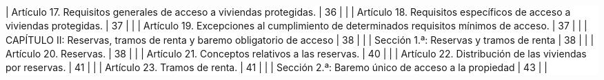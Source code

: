 | Artículo 17. Requisitos generales de acceso a viviendas protegidas.                                                                                                                                                                                                                                                                        | 36                                                                                                                                                                                                                         |     |
| Artículo 18. Requisitos específicos de acceso a viviendas protegidas.                                                                                                                                                                                                                                                                      | 37                                                                                                                                                                                                                         |     |
| Artículo 19. Excepciones al cumplimiento de determinados requisitos mínimos de acceso.                                                                                                                                                                                                                                                     | 37                                                                                                                                                                                                                         |     |
| CAPÍTULO II: Reservas, tramos de renta y baremo obligatorio de acceso                                                                                                                                                                                                                                                                      | 38                                                                                                                                                                                                                         |     |
| Sección 1.ª: Reservas y tramos de renta                                                                                                                                                                                                                                                                                                    | 38                                                                                                                                                                                                                         |     |
| Artículo 20. Reservas.                                                                                                                                                                                                                                                                                                                     | 38                                                                                                                                                                                                                         |     |
| Artículo 21. Conceptos relativos a las reservas.                                                                                                                                                                                                                                                                                           | 40                                                                                                                                                                                                                         |     |
| Artículo 22. Distribución de las viviendas por reservas.                                                                                                                                                                                                                                                                                   | 41                                                                                                                                                                                                                         |     |
| Artículo 23. Tramos de renta.                                                                                                                                                                                                                                                                                                              | 41                                                                                                                                                                                                                         |     |
| Sección 2.ª: Baremo único de acceso a la propiedad                                                                                                                                                                                                                                                                                         | 43                                                                                                                                                                                                                         |     |
